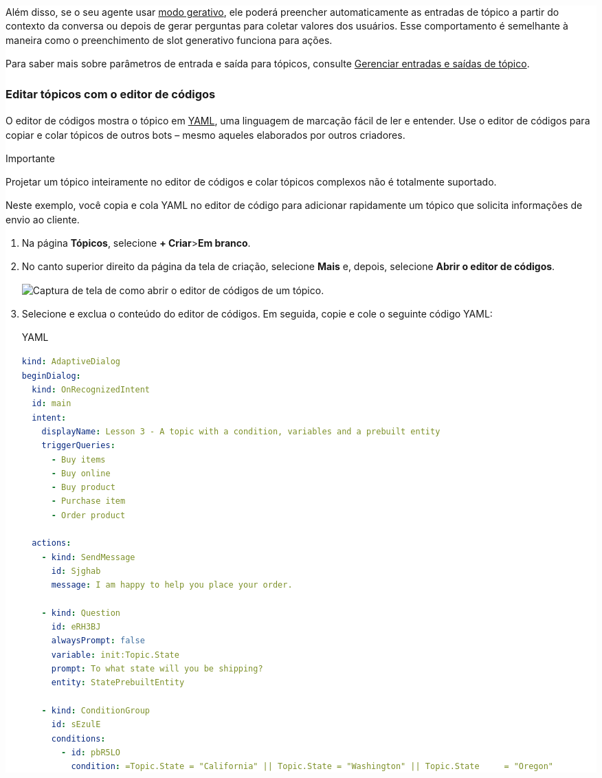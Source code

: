 Além disso, se o seu agente usar [modo gerativo](https://learn.microsoft.com/pt-br/microsoft-copilot-studio/advanced-generative-actions), ele poderá preencher automaticamente as entradas de tópico a partir do contexto da conversa ou depois de gerar perguntas para coletar valores dos usuários. Esse comportamento é semelhante à maneira como o preenchimento de slot generativo funciona para ações.

Para saber mais sobre parâmetros de entrada e saída para tópicos, consulte [Gerenciar entradas e saídas de tópico](https://learn.microsoft.com/pt-br/microsoft-copilot-studio/advanced-managing-topic-inputs-outputs).



### Editar tópicos com o editor de códigos

O editor de códigos mostra o tópico em [YAML](https://yaml.org/), uma linguagem de marcação fácil de ler e entender. Use o editor de códigos para copiar e colar tópicos de outros bots – mesmo aqueles elaborados por outros criadores.

 Importante

Projetar um tópico inteiramente no editor de códigos e colar tópicos complexos não é totalmente suportado.

Neste exemplo, você copia e cola YAML no editor de código para adicionar rapidamente um tópico que solicita informações de envio ao cliente.

1. Na página **Tópicos**, selecione **+ Criar**>**Em branco**.

2. No canto superior direito da página da tela de criação, selecione **Mais** e, depois, selecione **Abrir o editor de códigos**.

   ![Captura de tela de como abrir o editor de códigos de um tópico.](https://learn.microsoft.com/pt-br/microsoft-copilot-studio/media/authoring-create-edit-topics/code-editor-open.png)

3. Selecione e exclua o conteúdo do editor de códigos. Em seguida, copie e cole o seguinte código YAML:

   YAML

   ```yaml
   kind: AdaptiveDialog
   beginDialog:
     kind: OnRecognizedIntent
     id: main
     intent:
       displayName: Lesson 3 - A topic with a condition, variables and a prebuilt entity
       triggerQueries:
         - Buy items
         - Buy online
         - Buy product
         - Purchase item
         - Order product
   
     actions:
       - kind: SendMessage
         id: Sjghab
         message: I am happy to help you place your order.
   
       - kind: Question
         id: eRH3BJ
         alwaysPrompt: false
         variable: init:Topic.State
         prompt: To what state will you be shipping?
         entity: StatePrebuiltEntity
   
       - kind: ConditionGroup
         id: sEzulE
         conditions:
           - id: pbR5LO
             condition: =Topic.State = "California" || Topic.State = "Washington" || Topic.State     = "Oregon"
   ```